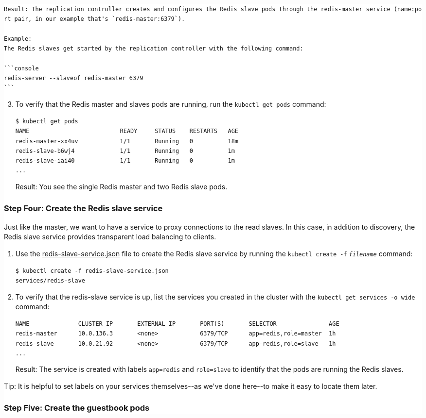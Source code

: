     Result: The replication controller creates and configures the Redis slave pods through the redis-master service (name:port pair, in our example that's `redis-master:6379`).

    Example:
    The Redis slaves get started by the replication controller with the following command:

    ```console
    redis-server --slaveof redis-master 6379
    ```

3. To verify that the Redis master and slaves pods are running, run the `kubectl get pods` command:

    ```console
    $ kubectl get pods
    NAME                          READY     STATUS    RESTARTS   AGE
    redis-master-xx4uv            1/1       Running   0          18m
    redis-slave-b6wj4             1/1       Running   0          1m
    redis-slave-iai40             1/1       Running   0          1m
    ...
    ```

    Result: You see the single Redis master and two Redis slave pods.

### Step Four: Create the Redis slave service <a id="step-four"></a>

Just like the master, we want to have a service to proxy connections to the read slaves. In this case, in addition to discovery, the Redis slave service provides transparent load balancing to clients.

1. Use the [redis-slave-service.json](redis-slave-service.json) file to create the Redis slave service by running the `kubectl create -f` *`filename`* command:

    ```console
    $ kubectl create -f redis-slave-service.json
    services/redis-slave
    ```

2. To verify that the redis-slave service is up, list the services you created in the cluster with the `kubectl get services -o wide` command:

    ```console
    NAME              CLUSTER_IP       EXTERNAL_IP       PORT(S)       SELECTOR               AGE
    redis-master      10.0.136.3       <none>            6379/TCP      app=redis,role=master  1h
    redis-slave       10.0.21.92       <none>            6379/TCP      app-redis,role=slave   1h
    ...
    ```

    Result: The service is created with labels `app=redis` and `role=slave` to identify that the pods are running the Redis slaves.

Tip: It is helpful to set labels on your services themselves--as we've done here--to make it easy to locate them later.

### Step Five: Create the guestbook pods <a id="step-five"></a>
